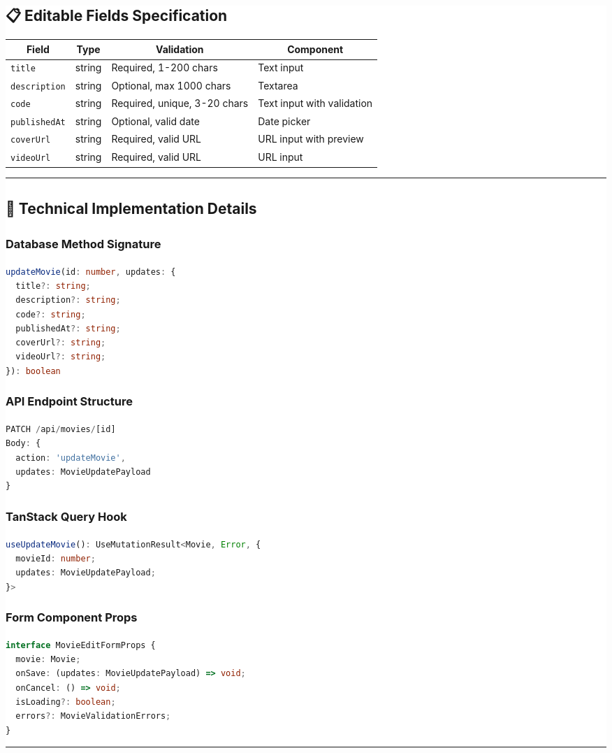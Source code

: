 
## **📋 Editable Fields Specification**

| Field | Type | Validation | Component |
|-------|------|------------|-----------|
| `title` | string | Required, 1-200 chars | Text input |
| `description` | string | Optional, max 1000 chars | Textarea |
| `code` | string | Required, unique, 3-20 chars | Text input with validation |
| `publishedAt` | string | Optional, valid date | Date picker |
| `coverUrl` | string | Required, valid URL | URL input with preview |
| `videoUrl` | string | Required, valid URL | URL input |

---

## **🔧 Technical Implementation Details**

### **Database Method Signature**
```typescript
updateMovie(id: number, updates: {
  title?: string;
  description?: string;
  code?: string;
  publishedAt?: string;
  coverUrl?: string;
  videoUrl?: string;
}): boolean
```

### **API Endpoint Structure**
```typescript
PATCH /api/movies/[id]
Body: {
  action: 'updateMovie',
  updates: MovieUpdatePayload
}
```

### **TanStack Query Hook**
```typescript
useUpdateMovie(): UseMutationResult<Movie, Error, {
  movieId: number;
  updates: MovieUpdatePayload;
}>
```

### **Form Component Props**
```typescript
interface MovieEditFormProps {
  movie: Movie;
  onSave: (updates: MovieUpdatePayload) => void;
  onCancel: () => void;
  isLoading?: boolean;
  errors?: MovieValidationErrors;
}
```

---